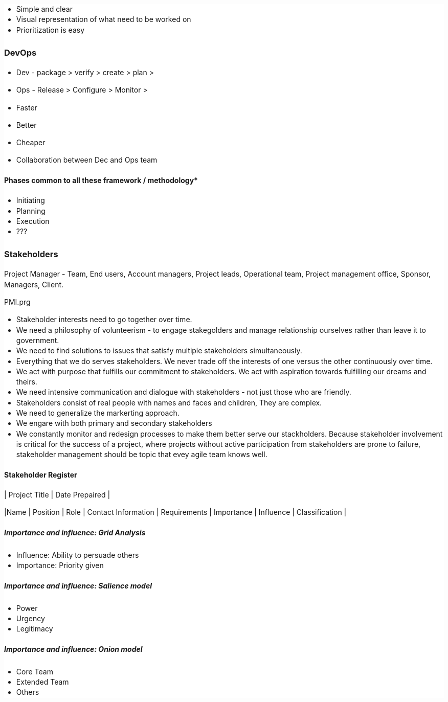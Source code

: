 * Simple and clear
* Visual representation of what need to be worked on
* Prioritization is easy

### DevOps
* Dev - package > verify > create > plan >
* Ops - Release > Configure > Monitor >

* Faster
* Better
* Cheaper
* Collaboration between Dec and Ops team

#### Phases common to all these framework / methodology* 
* Initiating 
* Planning
* Execution
* ???

### Stakeholders
Project Manager - Team, End users, Account managers, Project leads, Operational team, Project management office, Sponsor, Managers, Client. 

PMI.prg
* Stakeholder interests need to go together over time.
* We need a philosophy of volunteerism - to engage stakegolders and manage relationship ourselves rather than leave it to government.
* We need to find solutions to issues that satisfy multiple stakeholders simultaneously.
* Everything that we do serves stakeholders. We never trade off the interests of one versus the other continuously over time.
* We act with purpose that fulfills our commitment to stakeholders. We act with aspiration towards fulfilling our dreams and theirs.
* We need intensive communication and dialogue with stakeholders - not just those who are friendly.
* Stakeholders consist of real people with names and faces and children, They are complex.
* We need to generalize the markerting approach.
* We engare with both primary and secondary stakeholders
* We constantly monitor and redesign processes to make them better serve our stackholders. Because stakeholder involvement is critical for the success of a project, where projects without active participation from stakeholders are prone to failure, stakeholder management should be topic that evey agile team knows well.

#### Stakeholder Register
| Project Title | Date Prepaired  |

|Name | Position | Role | Contact Information | Requirements | Importance | Influence | Classification |

##### Importance and influence: Grid Analysis
* Influence: Ability to persuade others
* Importance: Priority given
##### Importance and influence: Salience model
* Power
* Urgency 
* Legitimacy
##### Importance and influence: Onion model
* Core Team
* Extended Team
* Others
